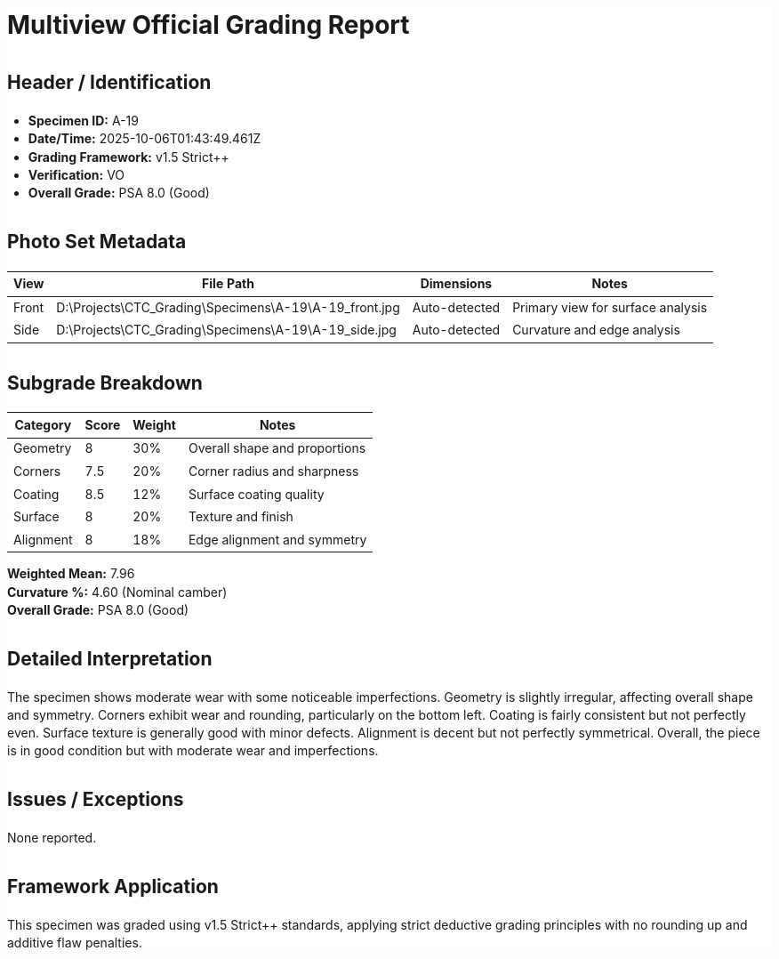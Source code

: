 # Multiview Official Grading Report

## Header / Identification
- **Specimen ID:** A-19
- **Date/Time:** 2025-10-06T01:43:49.461Z
- **Grading Framework:** v1.5 Strict++
- **Verification:** VO
- **Overall Grade:** PSA 8.0 (Good)

## Photo Set Metadata
| View | File Path | Dimensions | Notes |
|------|-----------|------------|-------|
| Front | D:\Projects\CTC_Grading\Specimens\A-19\A-19_front.jpg | Auto-detected | Primary view for surface analysis |
| Side | D:\Projects\CTC_Grading\Specimens\A-19\A-19_side.jpg | Auto-detected | Curvature and edge analysis |

## Subgrade Breakdown
| Category | Score | Weight | Notes |
|----------|-------|--------|-------|
| Geometry | 8 | 30% | Overall shape and proportions |
| Corners | 7.5 | 20% | Corner radius and sharpness |
| Coating | 8.5 | 12% | Surface coating quality |
| Surface | 8 | 20% | Texture and finish |
| Alignment | 8 | 18% | Edge alignment and symmetry |

**Weighted Mean:** 7.96  
**Curvature %:** 4.60 (Nominal camber)  
**Overall Grade:** PSA 8.0 (Good)

## Detailed Interpretation
The specimen shows moderate wear with some noticeable imperfections. Geometry is slightly irregular, affecting overall shape and symmetry. Corners exhibit wear and rounding, particularly on the bottom left. Coating is fairly consistent but not perfectly even. Surface texture is generally good with minor defects. Alignment is decent but not perfectly symmetrical. Overall, the piece is in good condition but with moderate wear and imperfections.

## Issues / Exceptions
None reported.

## Framework Application
This specimen was graded using v1.5 Strict++ standards, applying strict deductive grading principles with no rounding up and additive flaw penalties.
